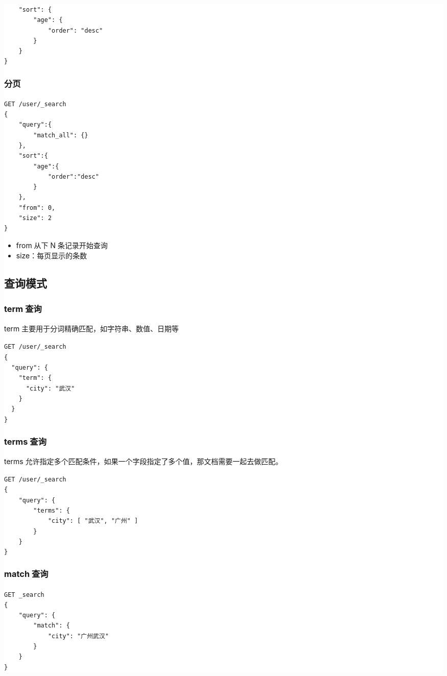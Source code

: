 ```http
	"sort": {
		"age": {
			"order": "desc"
		}
	}
}
```
### 分页
```http
GET /user/_search
{
	"query":{
		"match_all": {}
	},
	"sort":{
		"age":{
			"order":"desc"
		}
	},
	"from": 0,
	"size": 2
}
```
- from 从下 N 条记录开始查询
- size：每页显示的条数
## 查询模式
### term 查询
term 主要用于分词精确匹配，如字符串、数值、日期等
```http
GET /user/_search
{
  "query": {
    "term": {
      "city": "武汉"
    }
  }
}
```
### terms 查询
terms 允许指定多个匹配条件，如果一个字段指定了多个值，那文档需要一起去做匹配。
```http
GET /user/_search
{
	"query": {
		"terms": {
			"city": [ "武汉", "广州" ]
		}
	}
}
```
### match 查询
```http
GET _search
{
	"query": {
		"match": {
			"city": "广州武汉"
		}
	}
}
```